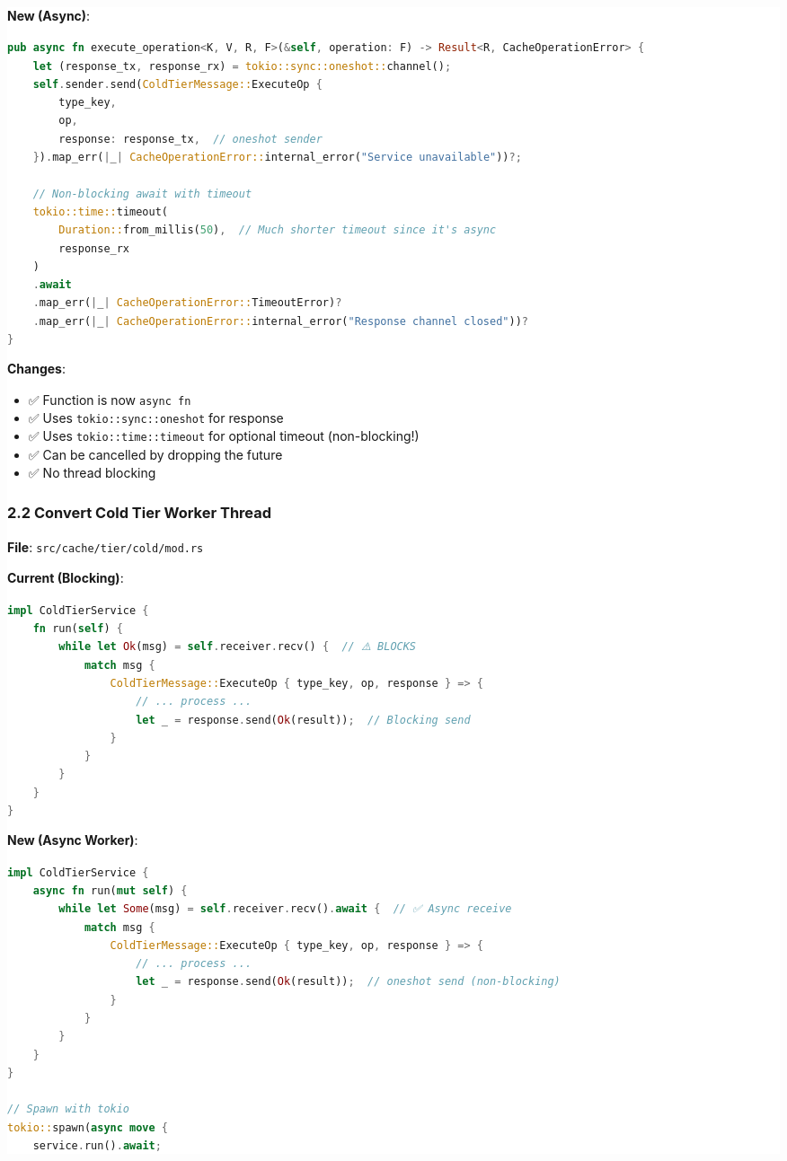 **New (Async)**:
```rust
pub async fn execute_operation<K, V, R, F>(&self, operation: F) -> Result<R, CacheOperationError> {
    let (response_tx, response_rx) = tokio::sync::oneshot::channel();
    self.sender.send(ColdTierMessage::ExecuteOp { 
        type_key,
        op,
        response: response_tx,  // oneshot sender
    }).map_err(|_| CacheOperationError::internal_error("Service unavailable"))?;
    
    // Non-blocking await with timeout
    tokio::time::timeout(
        Duration::from_millis(50),  // Much shorter timeout since it's async
        response_rx
    )
    .await
    .map_err(|_| CacheOperationError::TimeoutError)?
    .map_err(|_| CacheOperationError::internal_error("Response channel closed"))?
}
```

**Changes**:
- ✅ Function is now `async fn`
- ✅ Uses `tokio::sync::oneshot` for response
- ✅ Uses `tokio::time::timeout` for optional timeout (non-blocking!)
- ✅ Can be cancelled by dropping the future
- ✅ No thread blocking

### 2.2 Convert Cold Tier Worker Thread

**File**: `src/cache/tier/cold/mod.rs`

**Current (Blocking)**:
```rust
impl ColdTierService {
    fn run(self) {
        while let Ok(msg) = self.receiver.recv() {  // ⚠️ BLOCKS
            match msg {
                ColdTierMessage::ExecuteOp { type_key, op, response } => {
                    // ... process ...
                    let _ = response.send(Ok(result));  // Blocking send
                }
            }
        }
    }
}
```

**New (Async Worker)**:
```rust
impl ColdTierService {
    async fn run(mut self) {
        while let Some(msg) = self.receiver.recv().await {  // ✅ Async receive
            match msg {
                ColdTierMessage::ExecuteOp { type_key, op, response } => {
                    // ... process ...
                    let _ = response.send(Ok(result));  // oneshot send (non-blocking)
                }
            }
        }
    }
}

// Spawn with tokio
tokio::spawn(async move {
    service.run().await;
```